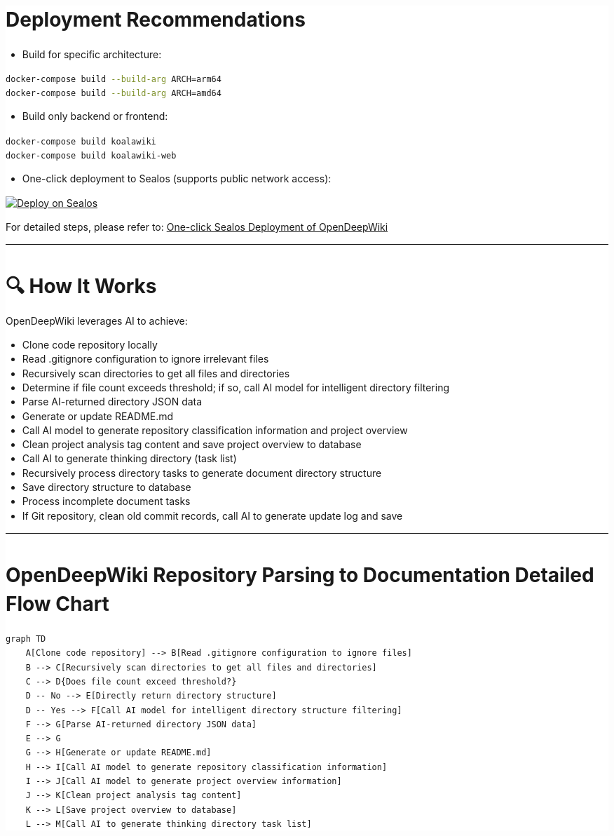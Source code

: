 
# Deployment Recommendations

- Build for specific architecture:

```bash
docker-compose build --build-arg ARCH=arm64
docker-compose build --build-arg ARCH=amd64
```

- Build only backend or frontend:

```bash
docker-compose build koalawiki
docker-compose build koalawiki-web
```

- One-click deployment to Sealos (supports public network access):

[![Deploy on Sealos](https://raw.githubusercontent.com/labring-actions/templates/main/Deploy-on-Sealos.svg)](https://bja.sealos.run/?openapp=system-template%3FtemplateName%3DOpenDeepWiki)

For detailed steps, please refer to: [One-click Sealos Deployment of OpenDeepWiki](scripts/sealos/README.zh-CN.md)

---

# 🔍 How It Works

OpenDeepWiki leverages AI to achieve:

- Clone code repository locally
- Read .gitignore configuration to ignore irrelevant files
- Recursively scan directories to get all files and directories
- Determine if file count exceeds threshold; if so, call AI model for intelligent directory filtering
- Parse AI-returned directory JSON data
- Generate or update README.md
- Call AI model to generate repository classification information and project overview
- Clean project analysis tag content and save project overview to database
- Call AI to generate thinking directory (task list)
- Recursively process directory tasks to generate document directory structure
- Save directory structure to database
- Process incomplete document tasks
- If Git repository, clean old commit records, call AI to generate update log and save

---

# OpenDeepWiki Repository Parsing to Documentation Detailed Flow Chart

```mermaid
graph TD
    A[Clone code repository] --> B[Read .gitignore configuration to ignore files]
    B --> C[Recursively scan directories to get all files and directories]
    C --> D{Does file count exceed threshold?}
    D -- No --> E[Directly return directory structure]
    D -- Yes --> F[Call AI model for intelligent directory structure filtering]
    F --> G[Parse AI-returned directory JSON data]
    E --> G
    G --> H[Generate or update README.md]
    H --> I[Call AI model to generate repository classification information]
    I --> J[Call AI model to generate project overview information]
    J --> K[Clean project analysis tag content]
    K --> L[Save project overview to database]
    L --> M[Call AI to generate thinking directory task list]
```